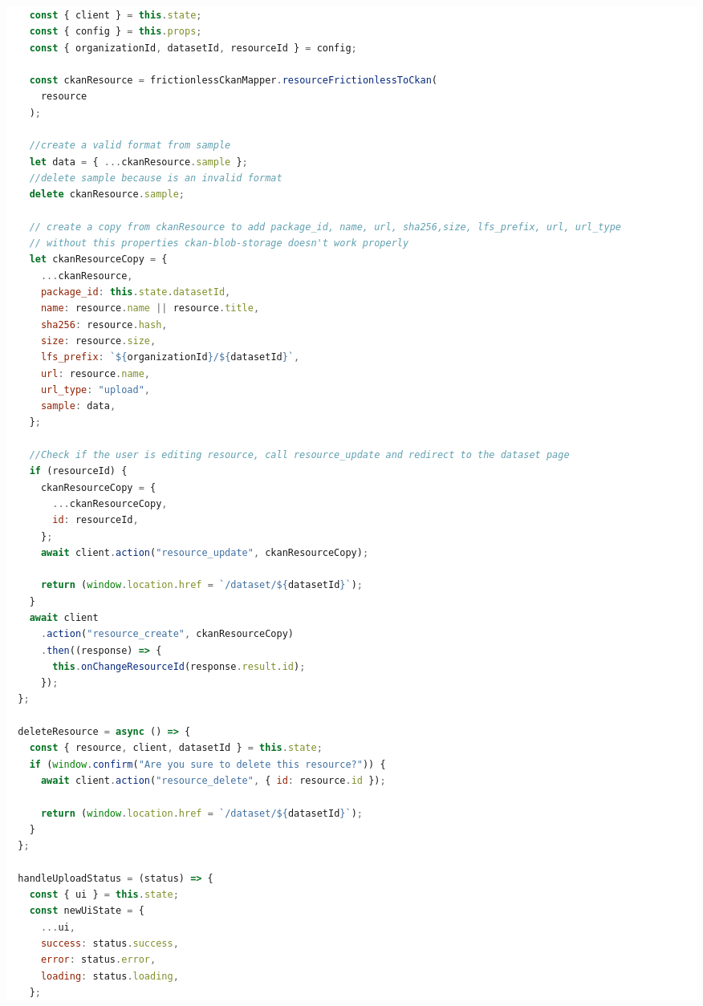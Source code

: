 ```javascript
    const { client } = this.state;
    const { config } = this.props;
    const { organizationId, datasetId, resourceId } = config;

    const ckanResource = frictionlessCkanMapper.resourceFrictionlessToCkan(
      resource
    );

    //create a valid format from sample
    let data = { ...ckanResource.sample };
    //delete sample because is an invalid format
    delete ckanResource.sample;

    // create a copy from ckanResource to add package_id, name, url, sha256,size, lfs_prefix, url, url_type
    // without this properties ckan-blob-storage doesn't work properly
    let ckanResourceCopy = {
      ...ckanResource,
      package_id: this.state.datasetId,
      name: resource.name || resource.title,
      sha256: resource.hash,
      size: resource.size,
      lfs_prefix: `${organizationId}/${datasetId}`,
      url: resource.name,
      url_type: "upload",
      sample: data,
    };

    //Check if the user is editing resource, call resource_update and redirect to the dataset page
    if (resourceId) {
      ckanResourceCopy = {
        ...ckanResourceCopy,
        id: resourceId,
      };
      await client.action("resource_update", ckanResourceCopy);

      return (window.location.href = `/dataset/${datasetId}`);
    }
    await client
      .action("resource_create", ckanResourceCopy)
      .then((response) => {
        this.onChangeResourceId(response.result.id);
      });
  };

  deleteResource = async () => {
    const { resource, client, datasetId } = this.state;
    if (window.confirm("Are you sure to delete this resource?")) {
      await client.action("resource_delete", { id: resource.id });

      return (window.location.href = `/dataset/${datasetId}`);
    }
  };

  handleUploadStatus = (status) => {
    const { ui } = this.state;
    const newUiState = {
      ...ui,
      success: status.success,
      error: status.error,
      loading: status.loading,
    };

```